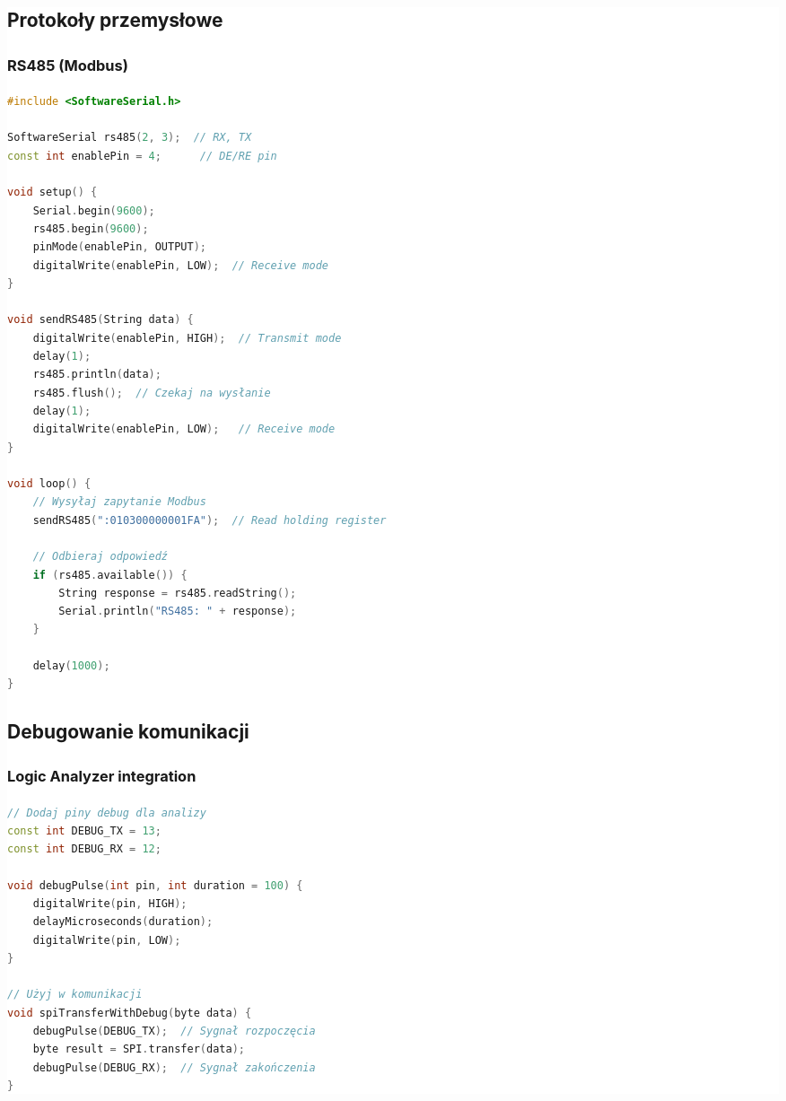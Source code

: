 ## Protokoły przemysłowe

### RS485 (Modbus)
```cpp
#include <SoftwareSerial.h>

SoftwareSerial rs485(2, 3);  // RX, TX
const int enablePin = 4;      // DE/RE pin

void setup() {
    Serial.begin(9600);
    rs485.begin(9600);
    pinMode(enablePin, OUTPUT);
    digitalWrite(enablePin, LOW);  // Receive mode
}

void sendRS485(String data) {
    digitalWrite(enablePin, HIGH);  // Transmit mode
    delay(1);
    rs485.println(data);
    rs485.flush();  // Czekaj na wysłanie
    delay(1);
    digitalWrite(enablePin, LOW);   // Receive mode
}

void loop() {
    // Wysyłaj zapytanie Modbus
    sendRS485(":010300000001FA");  // Read holding register
    
    // Odbieraj odpowiedź
    if (rs485.available()) {
        String response = rs485.readString();
        Serial.println("RS485: " + response);
    }
    
    delay(1000);
}
```

## Debugowanie komunikacji

### Logic Analyzer integration
```cpp
// Dodaj piny debug dla analizy
const int DEBUG_TX = 13;
const int DEBUG_RX = 12;

void debugPulse(int pin, int duration = 100) {
    digitalWrite(pin, HIGH);
    delayMicroseconds(duration);
    digitalWrite(pin, LOW);
}

// Użyj w komunikacji
void spiTransferWithDebug(byte data) {
    debugPulse(DEBUG_TX);  // Sygnał rozpoczęcia
    byte result = SPI.transfer(data);
    debugPulse(DEBUG_RX);  // Sygnał zakończenia
}
```
